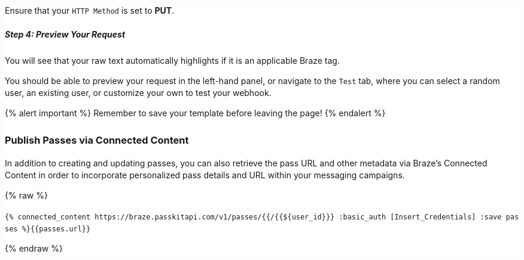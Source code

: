 Ensure that your `HTTP Method` is set to **PUT**.

##### Step 4: Preview Your Request

You will see that your raw text automatically highlights if it is an applicable Braze tag.

You should be able to preview your request in the left-hand panel, or navigate to the `Test` tab, where you can select a random user, an existing user, or customize your own to test your webhook.

{% alert important %}
Remember to save your template before leaving the page!
{% endalert %}

### Publish Passes via Connected Content

In addition to creating and updating passes, you can also retrieve the pass URL and other metadata via Braze’s Connected Content in order to incorporate personalized pass details and URL within your messaging campaigns.

{% raw %}
```liquid
{% connected_content https://braze.passkitapi.com/v1/passes/{{/{{${user_id}}} :basic_auth [Insert_Credentials] :save passes %}{{passes.url}}
```
{% endraw %}
